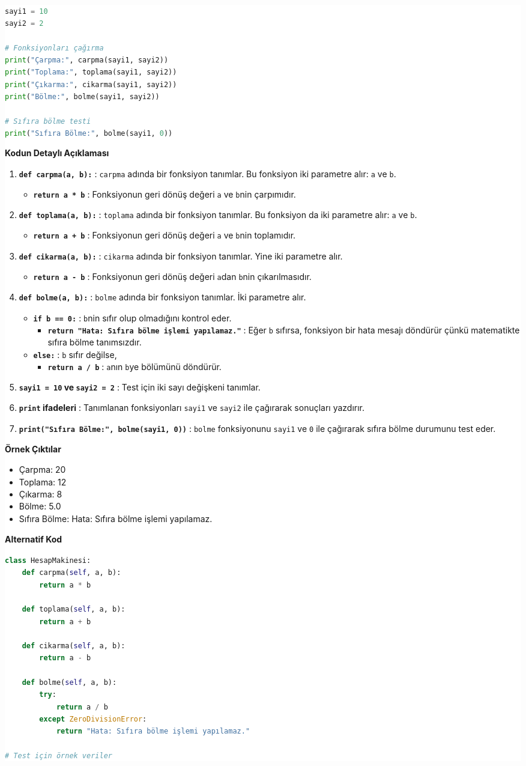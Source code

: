 ```python
sayi1 = 10
sayi2 = 2

# Fonksiyonları çağırma
print("Çarpma:", carpma(sayi1, sayi2))
print("Toplama:", toplama(sayi1, sayi2))
print("Çıkarma:", cikarma(sayi1, sayi2))
print("Bölme:", bolme(sayi1, sayi2))

# Sıfıra bölme testi
print("Sıfıra Bölme:", bolme(sayi1, 0))
```

**Kodun Detaylı Açıklaması**

1. **`def carpma(a, b):`** : `carpma` adında bir fonksiyon tanımlar. Bu fonksiyon iki parametre alır: `a` ve `b`.
   - **`return a * b`** : Fonksiyonun geri dönüş değeri `a` ve `b`nin çarpımıdır.

2. **`def toplama(a, b):`** : `toplama` adında bir fonksiyon tanımlar. Bu fonksiyon da iki parametre alır: `a` ve `b`.
   - **`return a + b`** : Fonksiyonun geri dönüş değeri `a` ve `b`nin toplamıdır.

3. **`def cikarma(a, b):`** : `cikarma` adında bir fonksiyon tanımlar. Yine iki parametre alır.
   - **`return a - b`** : Fonksiyonun geri dönüş değeri `a`dan `b`nin çıkarılmasıdır.

4. **`def bolme(a, b):`** : `bolme` adında bir fonksiyon tanımlar. İki parametre alır.
   - **`if b == 0:`** : `b`nin sıfır olup olmadığını kontrol eder. 
     - **`return "Hata: Sıfıra bölme işlemi yapılamaz."`** : Eğer `b` sıfırsa, fonksiyon bir hata mesajı döndürür çünkü matematikte sıfıra bölme tanımsızdır.
   - **`else:`** : `b` sıfır değilse,
     - **`return a / b`** : `a`nın `b`ye bölümünü döndürür.

5. **`sayi1 = 10` ve `sayi2 = 2`** : Test için iki sayı değişkeni tanımlar.

6. **`print` ifadeleri** : Tanımlanan fonksiyonları `sayi1` ve `sayi2` ile çağırarak sonuçları yazdırır.

7. **`print("Sıfıra Bölme:", bolme(sayi1, 0))`** : `bolme` fonksiyonunu `sayi1` ve `0` ile çağırarak sıfıra bölme durumunu test eder.

**Örnek Çıktılar**

- Çarpma: 20
- Toplama: 12
- Çıkarma: 8
- Bölme: 5.0
- Sıfıra Bölme: Hata: Sıfıra bölme işlemi yapılamaz.

**Alternatif Kod**
```python
class HesapMakinesi:
    def carpma(self, a, b):
        return a * b

    def toplama(self, a, b):
        return a + b

    def cikarma(self, a, b):
        return a - b

    def bolme(self, a, b):
        try:
            return a / b
        except ZeroDivisionError:
            return "Hata: Sıfıra bölme işlemi yapılamaz."

# Test için örnek veriler
```